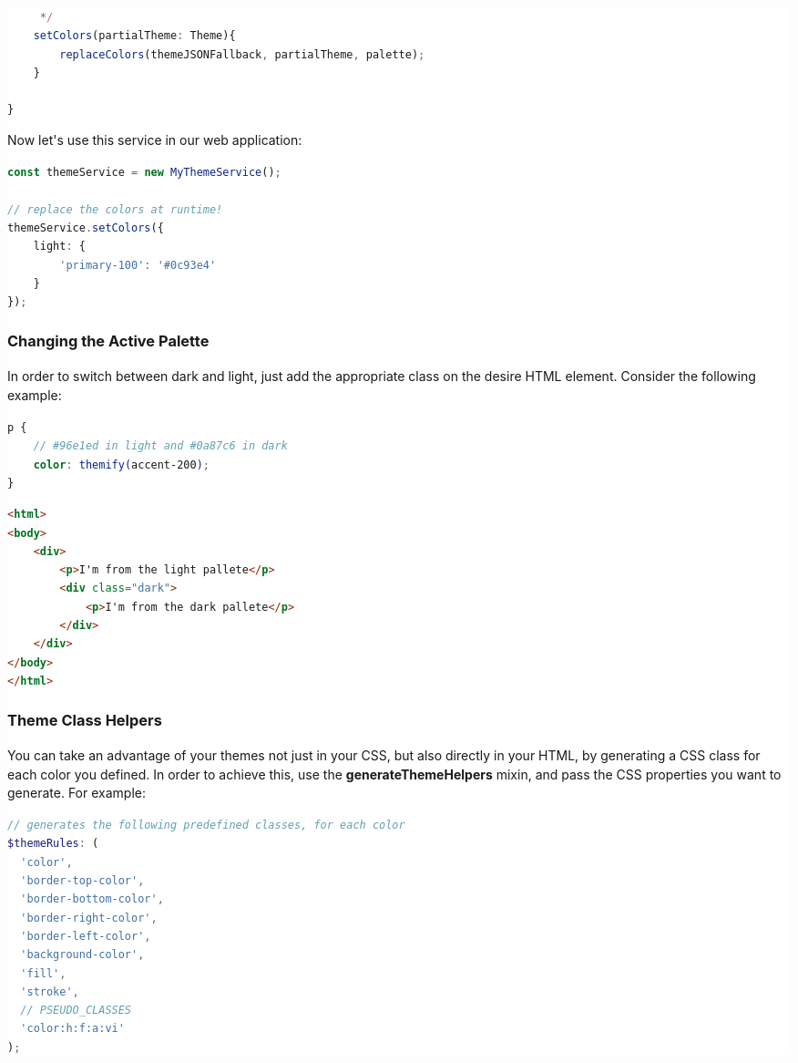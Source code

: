 ```ts
	 */
	setColors(partialTheme: Theme){
		replaceColors(themeJSONFallback, partialTheme, palette);
	}

}
```

Now let's use this service in our web application:

```ts
const themeService = new MyThemeService();

// replace the colors at runtime!
themeService.setColors({
	light: {
		'primary-100': '#0c93e4'
	}
});

```

### Changing the Active  Palette

In order to switch between dark and light, just add the appropriate class on the desire HTML element. Consider the following example:

```scss
p {
	// #96e1ed in light and #0a87c6 in dark
	color: themify(accent-200);
}
```

```html
<html>
<body>
	<div>
		<p>I'm from the light pallete</p>
		<div class="dark">
			<p>I'm from the dark pallete</p>	
		</div>
	</div>
</body>
</html>
```
### Theme Class Helpers
You can take an advantage of your themes not just in your CSS, but also directly in your HTML, by generating a CSS class for each color you defined.
In order to achieve this, use the **generateThemeHelpers** mixin, and pass the CSS properties you want to generate. For example:

```scss
// generates the following predefined classes, for each color  
$themeRules: (  
  'color',  
  'border-top-color',  
  'border-bottom-color',  
  'border-right-color',  
  'border-left-color',  
  'background-color',  
  'fill',  
  'stroke',  
  // PSEUDO_CLASSES  
  'color:h:f:a:vi'  
);  
```